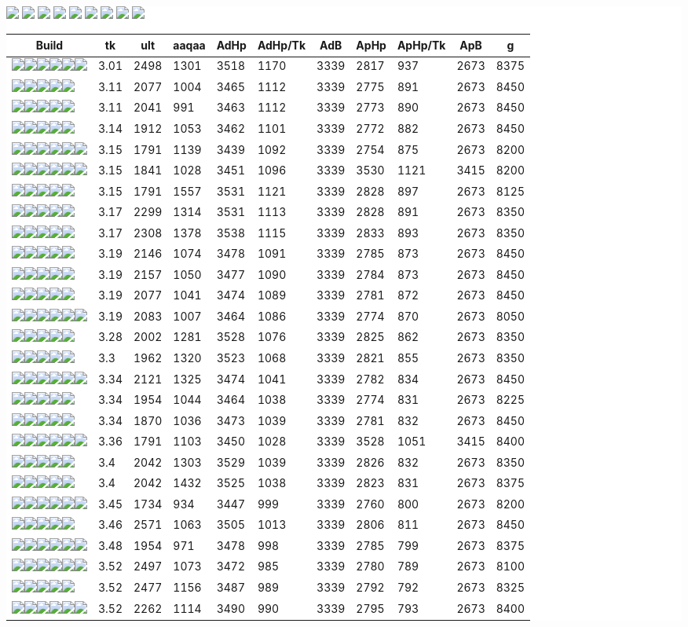 
![](/Styles/Sorcery/ArcaneComet/ArcaneComet.png)
![](/Styles/Sorcery/ManaflowBand/ManaflowBand.png)
![](/Styles/Sorcery/AbsoluteFocus/AbsoluteFocus.png)
![](/Styles/Sorcery/GatheringStorm/GatheringStorm.png)
![](/Styles/Precision/LegendAlacrity/LegendAlacrity.png)
![](/Styles/Precision/CutDown/CutDown.png)
![](/StatMods/StatModsAdaptiveForceIcon.png)
![](/StatMods/StatModsAdaptiveForceIcon.png)
![](/StatMods/StatModsArmorIcon.png)





 Build |tk|ult|aaqaa|AdHp|AdHp/Tk|AdB|ApHp|ApHp/Tk|ApB|g
-|-|-|-|-|-|-|-|-|-|-
![](/item/3153.png)![](/item/6691.png)![](/item/1001.png)![](/item/1055.png)![](/item/1037.png)![](/item/1036.png)|3.01|2498|1301|3518|1170|3339|2817|937|2673|8375
![](/item/6672.png)![](/item/6696.png)![](/item/1053.png)![](/item/1055.png)![](/item/3006.png)|3.11|2077|1004|3465|1112|3339|2775|891|2673|8450
![](/item/6672.png)![](/item/6693.png)![](/item/1053.png)![](/item/1055.png)![](/item/3006.png)|3.11|2041|991|3463|1112|3339|2773|890|2673|8450
![](/item/6672.png)![](/item/3095.png)![](/item/1053.png)![](/item/1055.png)![](/item/3006.png)|3.14|1912|1053|3462|1101|3339|2772|882|2673|8450
![](/item/6672.png)![](/item/3124.png)![](/item/1001.png)![](/item/1053.png)![](/item/1055.png)![](/item/1036.png)|3.15|1791|1139|3439|1092|3339|2754|875|2673|8200
![](/item/6672.png)![](/item/3091.png)![](/item/1001.png)![](/item/1053.png)![](/item/1055.png)![](/item/1036.png)|3.15|1841|1028|3451|1096|3339|3530|1121|3415|8200
![](/item/3153.png)![](/item/3124.png)![](/item/1001.png)![](/item/1055.png)![](/item/1037.png)|3.15|1791|1557|3531|1121|3339|2828|897|2673|8125
![](/item/3153.png)![](/item/6676.png)![](/item/1001.png)![](/item/1055.png)![](/item/1038.png)|3.17|2299|1314|3531|1113|3339|2828|891|2673|8350
![](/item/3153.png)![](/item/3036.png)![](/item/1001.png)![](/item/1055.png)![](/item/1038.png)|3.17|2308|1378|3538|1115|3339|2833|893|2673|8350
![](/item/6672.png)![](/item/3036.png)![](/item/1053.png)![](/item/1055.png)![](/item/3006.png)|3.19|2146|1074|3478|1091|3339|2785|873|2673|8450
![](/item/6672.png)![](/item/6676.png)![](/item/1053.png)![](/item/1055.png)![](/item/3006.png)|3.19|2157|1050|3477|1090|3339|2784|873|2673|8450
![](/item/6672.png)![](/item/3033.png)![](/item/1053.png)![](/item/1055.png)![](/item/3006.png)|3.19|2077|1041|3474|1089|3339|2781|872|2673|8450
![](/item/6672.png)![](/item/3006.png)![](/item/1053.png)![](/item/1055.png)![](/item/1038.png)![](/item/1038.png)|3.19|2083|1007|3464|1086|3339|2774|870|2673|8050
![](/item/3153.png)![](/item/3087.png)![](/item/1001.png)![](/item/1055.png)![](/item/1038.png)|3.28|2002|1281|3528|1076|3339|2825|862|2673|8350
![](/item/6672.png)![](/item/3153.png)![](/item/1001.png)![](/item/1055.png)![](/item/1038.png)|3.3|1962|1320|3523|1068|3339|2821|855|2673|8350
![](/item/6672.png)![](/item/6671.png)![](/item/1053.png)![](/item/1055.png)![](/item/1036.png)![](/item/1036.png)|3.34|2121|1325|3474|1041|3339|2782|834|2673|8450
![](/item/6672.png)![](/item/3094.png)![](/item/1053.png)![](/item/1055.png)![](/item/1037.png)|3.34|1954|1044|3464|1038|3339|2774|831|2673|8225
![](/item/6672.png)![](/item/3087.png)![](/item/1053.png)![](/item/1055.png)![](/item/3006.png)|3.34|1870|1036|3473|1039|3339|2781|832|2673|8450
![](/item/3124.png)![](/item/3091.png)![](/item/1001.png)![](/item/1053.png)![](/item/1055.png)![](/item/1036.png)|3.36|1791|1103|3450|1028|3339|3528|1051|3415|8400
![](/item/3153.png)![](/item/3095.png)![](/item/1001.png)![](/item/1055.png)![](/item/1038.png)|3.4|2042|1303|3529|1039|3339|2826|832|2673|8350
![](/item/3153.png)![](/item/6671.png)![](/item/1055.png)![](/item/1037.png)![](/item/1036.png)|3.4|2042|1432|3525|1038|3339|2823|831|2673|8375
![](/item/6672.png)![](/item/3115.png)![](/item/1001.png)![](/item/1053.png)![](/item/1055.png)![](/item/1036.png)|3.45|1734|934|3447|999|3339|2760|800|2673|8200
![](/item/6676.png)![](/item/3036.png)![](/item/1053.png)![](/item/1055.png)![](/item/3006.png)|3.46|2571|1063|3505|1013|3339|2806|811|2673|8450
![](/item/6672.png)![](/item/3046.png)![](/item/1053.png)![](/item/1055.png)![](/item/1037.png)![](/item/1036.png)|3.48|1954|971|3478|998|3339|2785|799|2673|8375
![](/item/6672.png)![](/item/6691.png)![](/item/1001.png)![](/item/1053.png)![](/item/1055.png)![](/item/1036.png)|3.52|2497|1073|3472|985|3339|2780|789|2673|8100
![](/item/6672.png)![](/item/3142.png)![](/item/1053.png)![](/item/1055.png)![](/item/1037.png)|3.52|2477|1156|3487|989|3339|2792|792|2673|8325
![](/item/6672.png)![](/item/3031.png)![](/item/1001.png)![](/item/1053.png)![](/item/1055.png)![](/item/1036.png)|3.52|2262|1114|3490|990|3339|2795|793|2673|8400